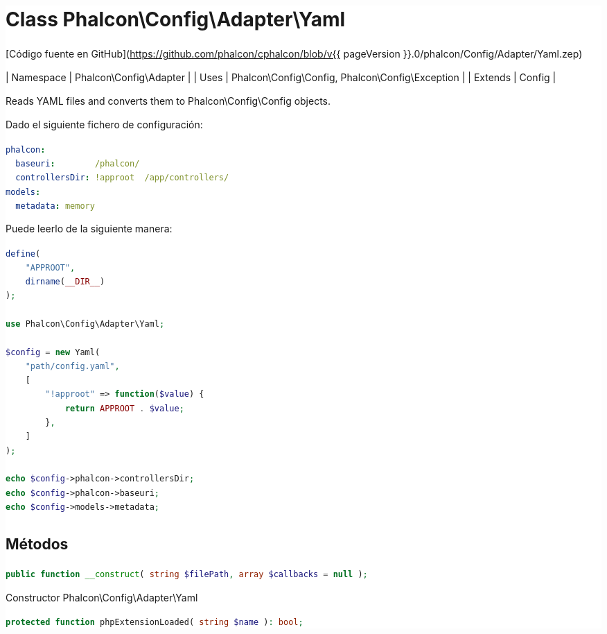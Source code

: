 


<h1 id="config-adapter-yaml">Class Phalcon\Config\Adapter\Yaml</h1>

[Código fuente en GitHub](https://github.com/phalcon/cphalcon/blob/v{{ pageVersion }}.0/phalcon/Config/Adapter/Yaml.zep)

| Namespace  | Phalcon\Config\Adapter | | Uses       | Phalcon\Config\Config, Phalcon\Config\Exception | | Extends    | Config |

Reads YAML files and converts them to Phalcon\Config\Config objects.

Dado el siguiente fichero de configuración:

```yaml
phalcon:
  baseuri:        /phalcon/
  controllersDir: !approot  /app/controllers/
models:
  metadata: memory
```

Puede leerlo de la siguiente manera:

```php
define(
    "APPROOT",
    dirname(__DIR__)
);

use Phalcon\Config\Adapter\Yaml;

$config = new Yaml(
    "path/config.yaml",
    [
        "!approot" => function($value) {
            return APPROOT . $value;
        },
    ]
);

echo $config->phalcon->controllersDir;
echo $config->phalcon->baseuri;
echo $config->models->metadata;
```


## Métodos

```php
public function __construct( string $filePath, array $callbacks = null );
```
Constructor Phalcon\Config\Adapter\Yaml


```php
protected function phpExtensionLoaded( string $name ): bool;
```

